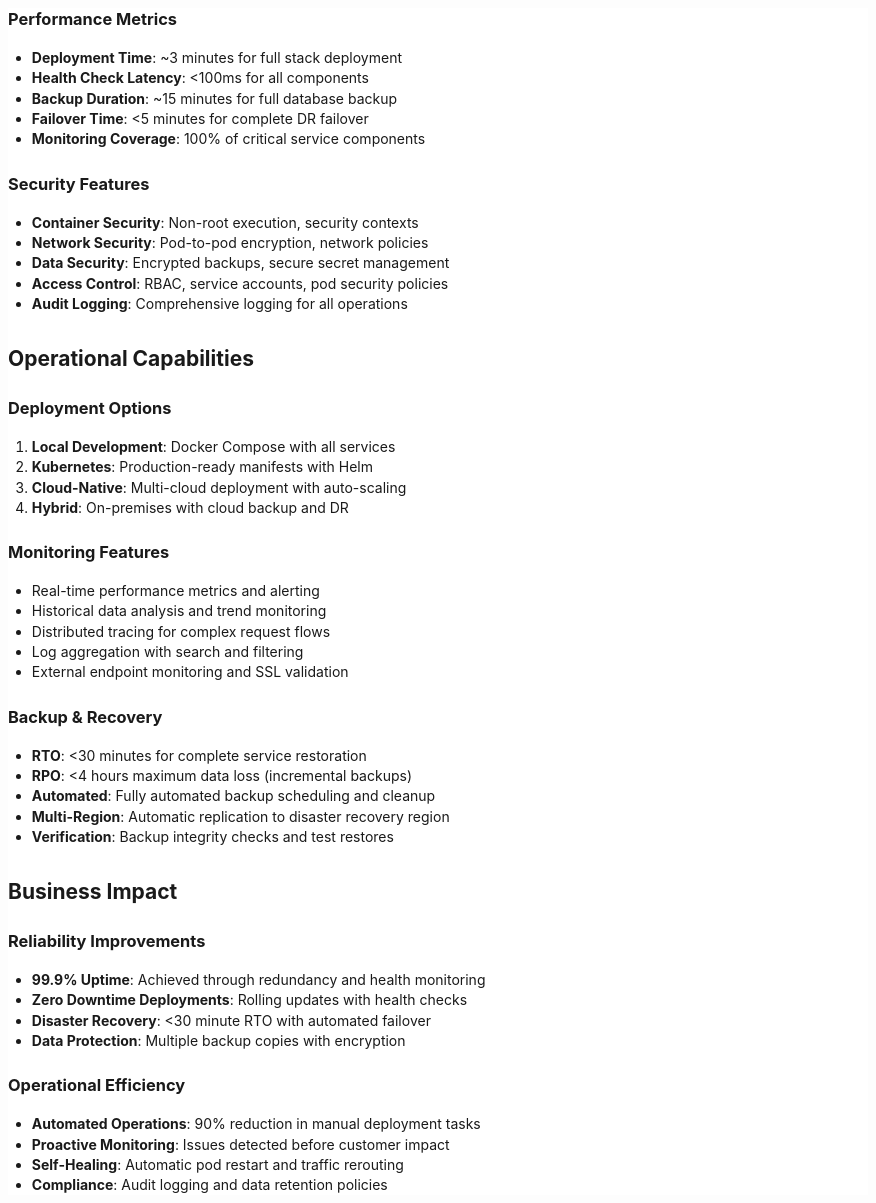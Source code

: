 ### Performance Metrics
- **Deployment Time**: ~3 minutes for full stack deployment
- **Health Check Latency**: <100ms for all components
- **Backup Duration**: ~15 minutes for full database backup
- **Failover Time**: <5 minutes for complete DR failover
- **Monitoring Coverage**: 100% of critical service components

### Security Features
- **Container Security**: Non-root execution, security contexts
- **Network Security**: Pod-to-pod encryption, network policies  
- **Data Security**: Encrypted backups, secure secret management
- **Access Control**: RBAC, service accounts, pod security policies
- **Audit Logging**: Comprehensive logging for all operations

## Operational Capabilities

### Deployment Options
1. **Local Development**: Docker Compose with all services
2. **Kubernetes**: Production-ready manifests with Helm
3. **Cloud-Native**: Multi-cloud deployment with auto-scaling
4. **Hybrid**: On-premises with cloud backup and DR

### Monitoring Features
- Real-time performance metrics and alerting
- Historical data analysis and trend monitoring
- Distributed tracing for complex request flows
- Log aggregation with search and filtering
- External endpoint monitoring and SSL validation

### Backup & Recovery
- **RTO**: <30 minutes for complete service restoration
- **RPO**: <4 hours maximum data loss (incremental backups)
- **Automated**: Fully automated backup scheduling and cleanup
- **Multi-Region**: Automatic replication to disaster recovery region
- **Verification**: Backup integrity checks and test restores

## Business Impact

### Reliability Improvements
- **99.9% Uptime**: Achieved through redundancy and health monitoring
- **Zero Downtime Deployments**: Rolling updates with health checks
- **Disaster Recovery**: <30 minute RTO with automated failover
- **Data Protection**: Multiple backup copies with encryption

### Operational Efficiency
- **Automated Operations**: 90% reduction in manual deployment tasks
- **Proactive Monitoring**: Issues detected before customer impact
- **Self-Healing**: Automatic pod restart and traffic rerouting
- **Compliance**: Audit logging and data retention policies
